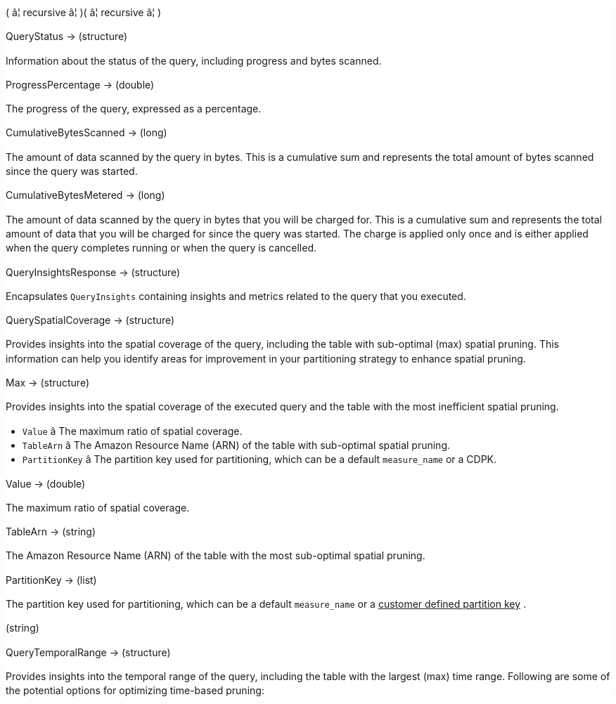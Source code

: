( â¦ recursive â¦ )( â¦ recursive â¦ )

QueryStatus -> (structure)

Information about the status of the query, including progress and bytes scanned.

ProgressPercentage -> (double)

The progress of the query, expressed as a percentage.

CumulativeBytesScanned -> (long)

The amount of data scanned by the query in bytes. This is a cumulative sum and represents the total amount of bytes scanned since the query was started.

CumulativeBytesMetered -> (long)

The amount of data scanned by the query in bytes that you will be charged for. This is a cumulative sum and represents the total amount of data that you will be charged for since the query was started. The charge is applied only once and is either applied when the query completes running or when the query is cancelled.

QueryInsightsResponse -> (structure)

Encapsulates `QueryInsights` containing insights and metrics related to the query that you executed.

QuerySpatialCoverage -> (structure)

Provides insights into the spatial coverage of the query, including the table with sub-optimal (max) spatial pruning. This information can help you identify areas for improvement in your partitioning strategy to enhance spatial pruning.

Max -> (structure)

Provides insights into the spatial coverage of the executed query and the table with the most inefficient spatial pruning.

- `Value` â The maximum ratio of spatial coverage.
- `TableArn` â The Amazon Resource Name (ARN) of the table with sub-optimal spatial pruning.
- `PartitionKey` â The partition key used for partitioning, which can be a default `measure_name` or a CDPK.

Value -> (double)

The maximum ratio of spatial coverage.

TableArn -> (string)

The Amazon Resource Name (ARN) of the table with the most sub-optimal spatial pruning.

PartitionKey -> (list)

The partition key used for partitioning, which can be a default `measure_name` or a [customer defined partition key](https://docs.aws.amazon.com/timestream/latest/developerguide/customer-defined-partition-keys.html) .

(string)

QueryTemporalRange -> (structure)

Provides insights into the temporal range of the query, including the table with the largest (max) time range. Following are some of the potential options for optimizing time-based pruning:

